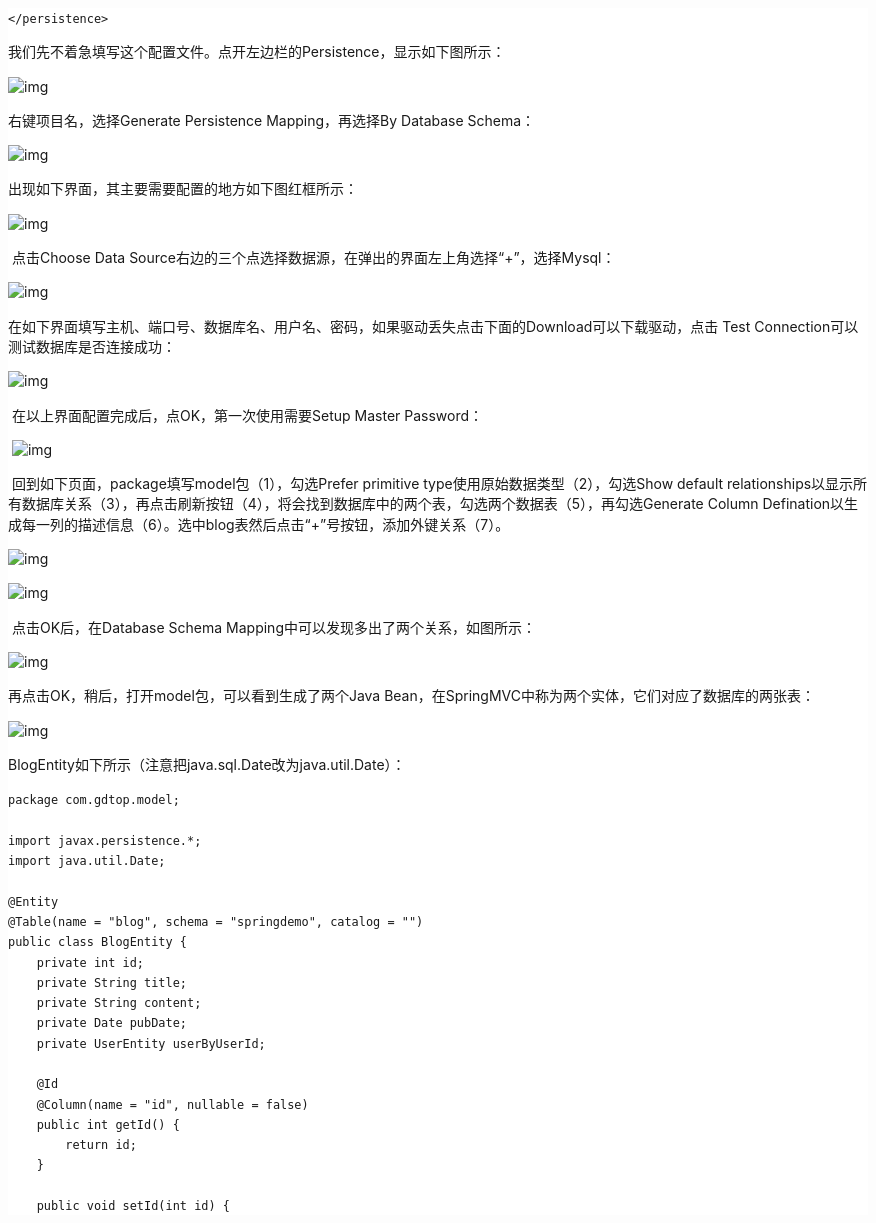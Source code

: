 ```
</persistence>
```

​    我们先不着急填写这个配置文件。点开左边栏的Persistence，显示如下图所示：

![img](http://static.oschina.net/uploads/space/2016/0308/191844_e9cw_2287879.png)

右键项目名，选择Generate Persistence Mapping，再选择By Database Schema：

![img](http://static.oschina.net/uploads/space/2016/0308/191911_tyeY_2287879.png)

出现如下界面，其主要需要配置的地方如下图红框所示：

![img](http://static.oschina.net/uploads/space/2016/0308/163428_RxJL_2287879.png)

​    点击Choose Data Source右边的三个点选择数据源，在弹出的界面左上角选择“+”，选择Mysql：

![img](http://static.oschina.net/uploads/space/2016/0308/163618_u1DC_2287879.png)

在如下界面填写主机、端口号、数据库名、用户名、密码，如果驱动丢失点击下面的Download可以下载驱动，点击 Test Connection可以测试数据库是否连接成功：

![img](http://static.oschina.net/uploads/space/2016/0308/163808_eb51_2287879.png)

​    在以上界面配置完成后，点OK，第一次使用需要Setup Master Password：

​    ![img](http://static.oschina.net/uploads/space/2016/0308/164622_rs6v_2287879.png)

​    回到如下页面，package填写model包（1），勾选Prefer primitive type使用原始数据类型（2），勾选Show default relationships以显示所有数据库关系（3），再点击刷新按钮（4），将会找到数据库中的两个表，勾选两个数据表（5），再勾选Generate Column Defination以生成每一列的描述信息（6）。选中blog表然后点击“+”号按钮，添加外键关系（7）。

![img](http://static.oschina.net/uploads/space/2016/0308/205813_NmEP_2287879.png)

![img](http://static.oschina.net/uploads/space/2016/0308/210658_pKKH_2287879.png)

​    点击OK后，在Database Schema Mapping中可以发现多出了两个关系，如图所示：

![img](http://static.oschina.net/uploads/space/2016/0308/210911_nFZM_2287879.png)

   再点击OK，稍后，打开model包，可以看到生成了两个Java Bean，在SpringMVC中称为两个实体，它们对应了数据库的两张表：

![img](http://static.oschina.net/uploads/space/2016/0308/170744_KzXw_2287879.png)

BlogEntity如下所示（注意把java.sql.Date改为java.util.Date）：

```
package com.gdtop.model;

import javax.persistence.*;
import java.util.Date;

@Entity
@Table(name = "blog", schema = "springdemo", catalog = "")
public class BlogEntity {
    private int id;
    private String title;
    private String content;
    private Date pubDate;
    private UserEntity userByUserId;

    @Id
    @Column(name = "id", nullable = false)
    public int getId() {
        return id;
    }

    public void setId(int id) {
```